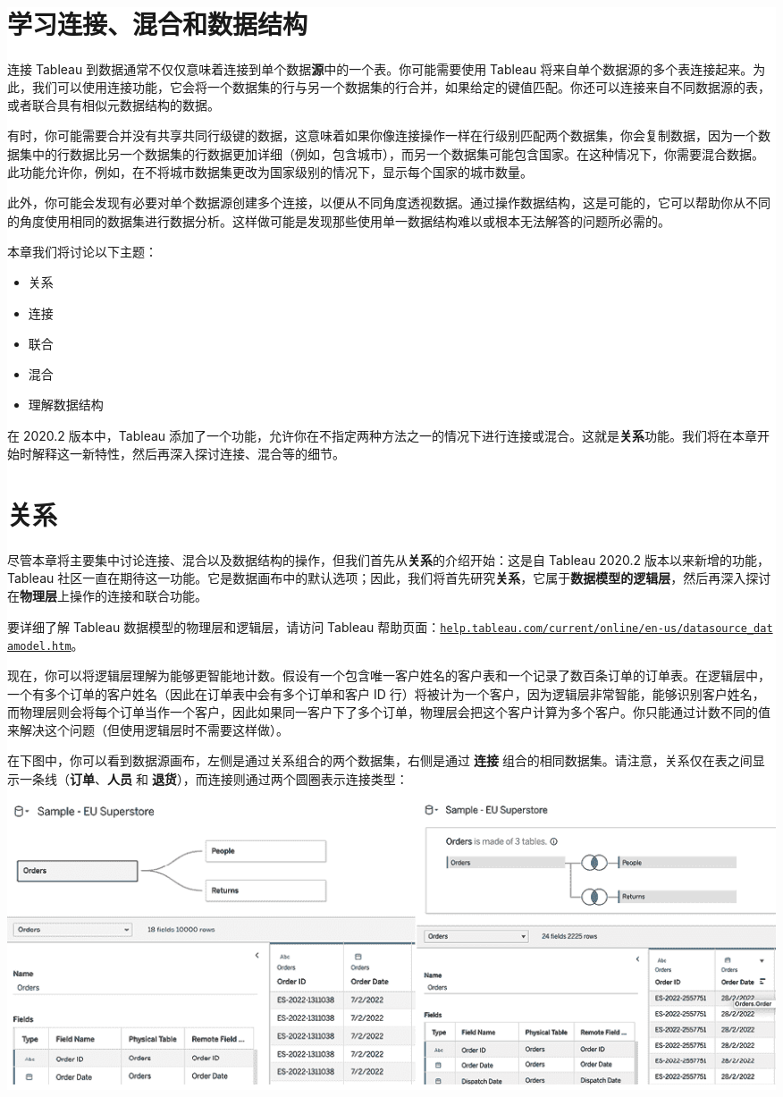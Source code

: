 # 学习连接、混合和数据结构

连接 Tableau 到数据通常不仅仅意味着连接到单个数据**源**中的一个表。你可能需要使用 Tableau 将来自单个数据源的多个表连接起来。为此，我们可以使用连接功能，它会将一个数据集的行与另一个数据集的行合并，如果给定的键值匹配。你还可以连接来自不同数据源的表，或者联合具有相似元数据结构的数据。

有时，你可能需要合并没有共享共同行级键的数据，这意味着如果你像连接操作一样在行级别匹配两个数据集，你会复制数据，因为一个数据集中的行数据比另一个数据集的行数据更加详细（例如，包含城市），而另一个数据集可能包含国家。在这种情况下，你需要混合数据。此功能允许你，例如，在不将城市数据集更改为国家级别的情况下，显示每个国家的城市数量。

此外，你可能会发现有必要对单个数据源创建多个连接，以便从不同角度透视数据。通过操作数据结构，这是可能的，它可以帮助你从不同的角度使用相同的数据集进行数据分析。这样做可能是发现那些使用单一数据结构难以或根本无法解答的问题所必需的。

本章我们将讨论以下主题：

+   关系

+   连接

+   联合

+   混合

+   理解数据结构

在 2020.2 版本中，Tableau 添加了一个功能，允许你在不指定两种方法之一的情况下进行连接或混合。这就是**关系**功能。我们将在本章开始时解释这一新特性，然后再深入探讨连接、混合等的细节。

# 关系

尽管本章将主要集中讨论连接、混合以及数据结构的操作，但我们首先从**关系**的介绍开始：这是自 Tableau 2020.2 版本以来新增的功能，Tableau 社区一直在期待这一功能。它是数据画布中的默认选项；因此，我们将首先研究**关系**，它属于**数据模型的逻辑层**，然后再深入探讨在**物理层**上操作的连接和联合功能。

要详细了解 Tableau 数据模型的物理层和逻辑层，请访问 Tableau 帮助页面：[`help.tableau.com/current/online/en-us/datasource_datamodel.htm`](https://help.tableau.com/current/online/en-us/datasource_datamodel.htm)。

现在，你可以将逻辑层理解为能够更智能地计数。假设有一个包含唯一客户姓名的客户表和一个记录了数百条订单的订单表。在逻辑层中，一个有多个订单的客户姓名（因此在订单表中会有多个订单和客户 ID 行）将被计为一个客户，因为逻辑层非常智能，能够识别客户姓名，而物理层则会将每个订单当作一个客户，因此如果同一客户下了多个订单，物理层会把这个客户计算为多个客户。你只能通过计数不同的值来解决这个问题（但使用逻辑层时不需要这样做）。

在下图中，你可以看到数据源画布，左侧是通过关系组合的两个数据集，右侧是通过 **连接** 组合的相同数据集。请注意，关系仅在表之间显示一条线（**订单**、**人员** 和 **退货**），而连接则通过两个圆圈表示连接类型：

![](img/B18435_04_01.png)
